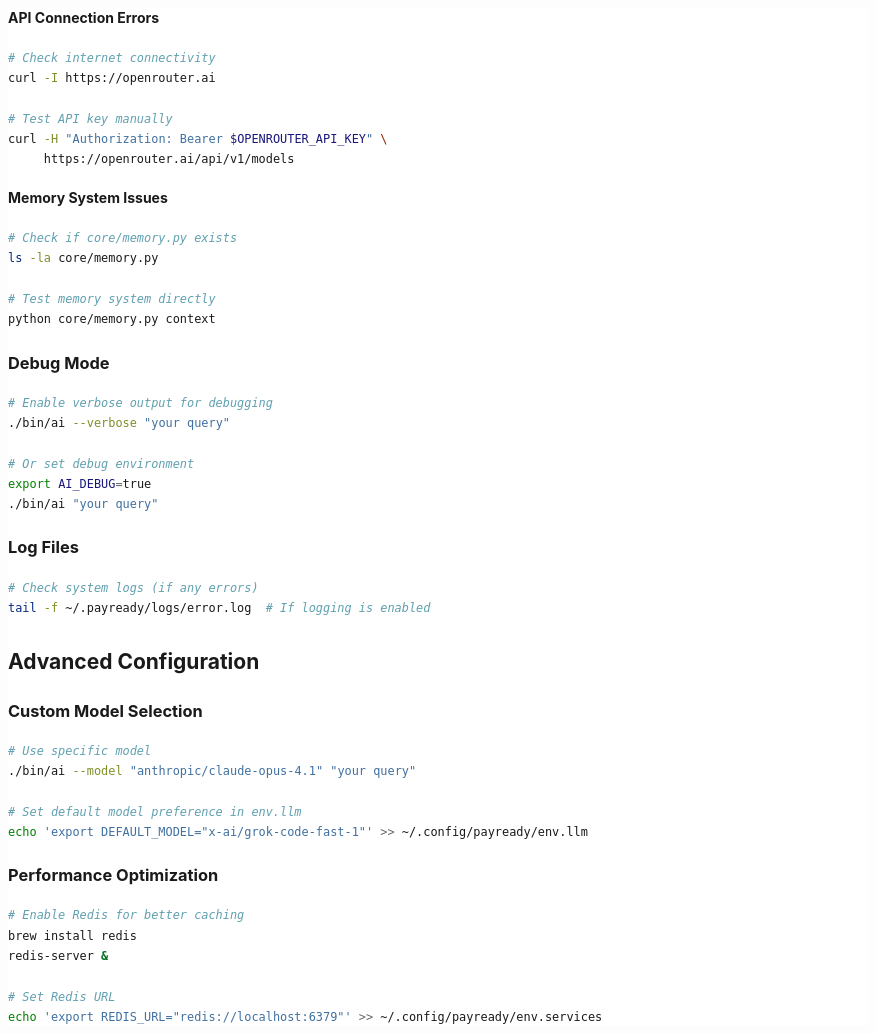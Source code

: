 #### API Connection Errors
```bash
# Check internet connectivity
curl -I https://openrouter.ai

# Test API key manually
curl -H "Authorization: Bearer $OPENROUTER_API_KEY" \
     https://openrouter.ai/api/v1/models
```

#### Memory System Issues
```bash
# Check if core/memory.py exists
ls -la core/memory.py

# Test memory system directly
python core/memory.py context
```

### Debug Mode
```bash
# Enable verbose output for debugging
./bin/ai --verbose "your query"

# Or set debug environment
export AI_DEBUG=true
./bin/ai "your query"
```

### Log Files
```bash
# Check system logs (if any errors)
tail -f ~/.payready/logs/error.log  # If logging is enabled
```

## Advanced Configuration

### Custom Model Selection
```bash
# Use specific model
./bin/ai --model "anthropic/claude-opus-4.1" "your query"

# Set default model preference in env.llm
echo 'export DEFAULT_MODEL="x-ai/grok-code-fast-1"' >> ~/.config/payready/env.llm
```

### Performance Optimization
```bash
# Enable Redis for better caching
brew install redis
redis-server &

# Set Redis URL
echo 'export REDIS_URL="redis://localhost:6379"' >> ~/.config/payready/env.services
```
